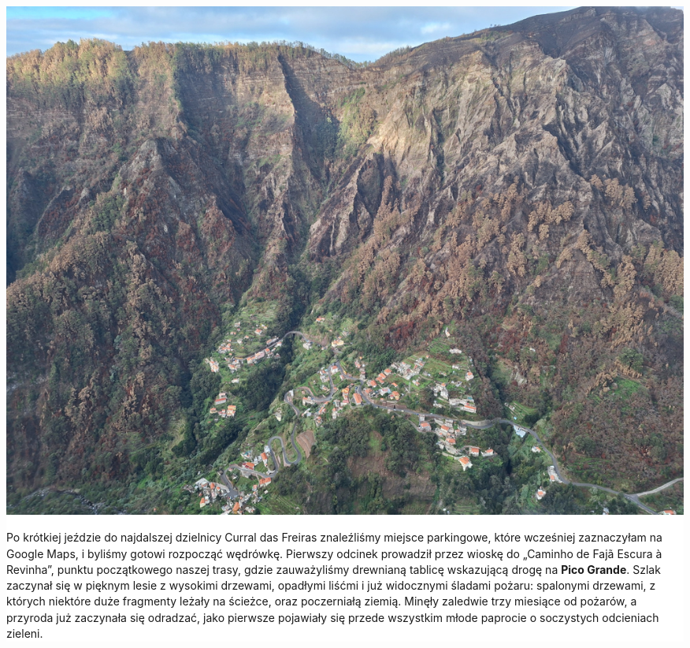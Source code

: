 <img src="/assets/Portugal/Madeira/Day4/20241031_082606.jpg" />

Po krótkiej jeździe do najdalszej dzielnicy Curral das Freiras znaleźliśmy miejsce parkingowe, które wcześniej zaznaczyłam 
na Google Maps, i byliśmy gotowi rozpocząć wędrówkę. Pierwszy odcinek prowadził przez wioskę do „Caminho de Fajã Escura à 
Revinha”, punktu początkowego naszej trasy, gdzie zauważyliśmy drewnianą tablicę wskazującą drogę na **Pico Grande**. Szlak 
zaczynał się w pięknym lesie z wysokimi drzewami, opadłymi liśćmi i już widocznymi śladami pożaru: spalonymi drzewami, z których 
niektóre duże fragmenty leżały na ścieżce, oraz poczerniałą ziemią. Minęły zaledwie trzy miesiące od pożarów, a przyroda 
już zaczynała się odradzać, jako pierwsze pojawiały się przede wszystkim młode paprocie o soczystych odcieniach zieleni.
